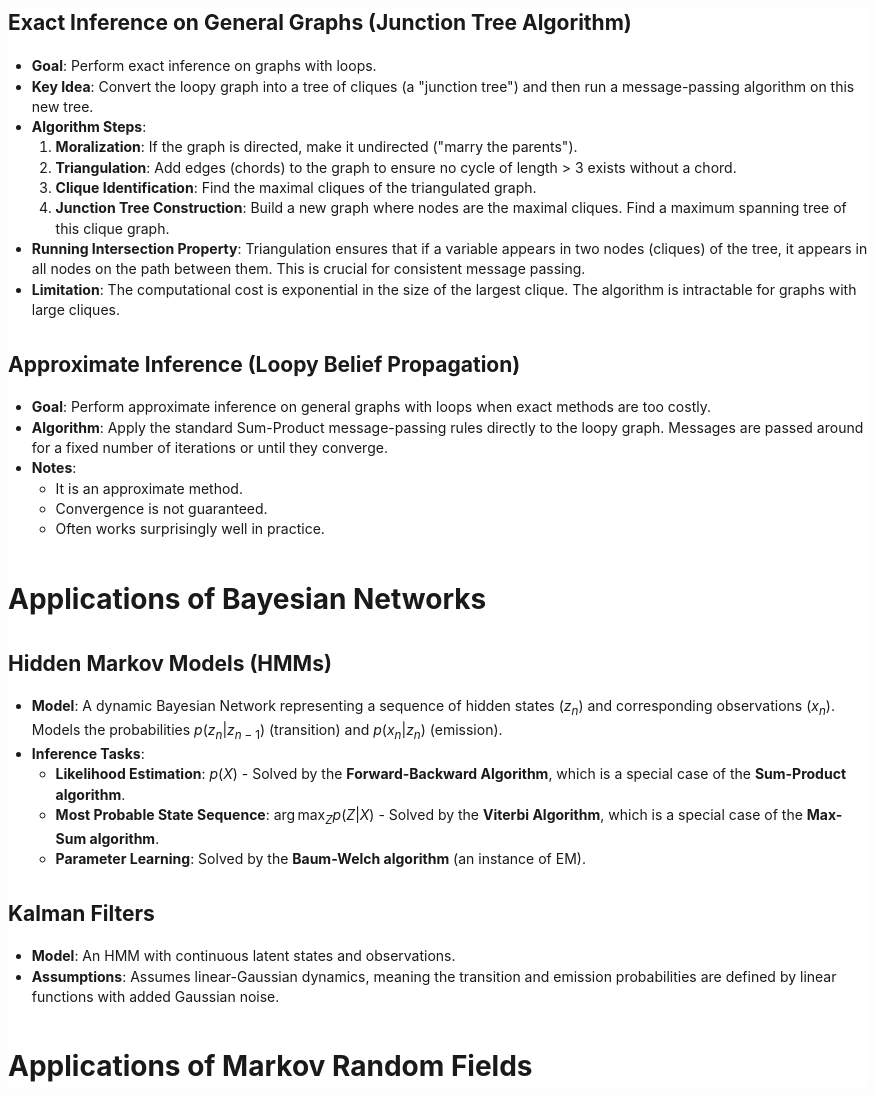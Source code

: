 ## Exact Inference on General Graphs (Junction Tree Algorithm)
- **Goal**: Perform exact inference on graphs with loops.
- **Key Idea**: Convert the loopy graph into a tree of cliques (a "junction tree") and then run a message-passing algorithm on this new tree.
- **Algorithm Steps**:
    1.  **Moralization**: If the graph is directed, make it undirected ("marry the parents").
    2.  **Triangulation**: Add edges (chords) to the graph to ensure no cycle of length > 3 exists without a chord.
    3.  **Clique Identification**: Find the maximal cliques of the triangulated graph.
    4.  **Junction Tree Construction**: Build a new graph where nodes are the maximal cliques. Find a maximum spanning tree of this clique graph.
- **Running Intersection Property**: Triangulation ensures that if a variable appears in two nodes (cliques) of the tree, it appears in all nodes on the path between them. This is crucial for consistent message passing.
- **Limitation**: The computational cost is exponential in the size of the largest clique. The algorithm is intractable for graphs with large cliques.

## Approximate Inference (Loopy Belief Propagation)
- **Goal**: Perform approximate inference on general graphs with loops when exact methods are too costly.
- **Algorithm**: Apply the standard Sum-Product message-passing rules directly to the loopy graph. Messages are passed around for a fixed number of iterations or until they converge.
- **Notes**:
    - It is an approximate method.
    - Convergence is not guaranteed.
    - Often works surprisingly well in practice.

# Applications of Bayesian Networks

## Hidden Markov Models (HMMs)
- **Model**: A dynamic Bayesian Network representing a sequence of hidden states ($z_n$) and corresponding observations ($x_n$). Models the probabilities $p(z_n | z_{n-1})$ (transition) and $p(x_n | z_n)$ (emission).
- **Inference Tasks**:
    - **Likelihood Estimation**: $p(X)$ - Solved by the **Forward-Backward Algorithm**, which is a special case of the **Sum-Product algorithm**.
    - **Most Probable State Sequence**: $\arg\max_Z p(Z | X)$ - Solved by the **Viterbi Algorithm**, which is a special case of the **Max-Sum algorithm**.
    - **Parameter Learning**: Solved by the **Baum-Welch algorithm** (an instance of EM).

## Kalman Filters
- **Model**: An HMM with continuous latent states and observations.
- **Assumptions**: Assumes linear-Gaussian dynamics, meaning the transition and emission probabilities are defined by linear functions with added Gaussian noise.

# Applications of Markov Random Fields

